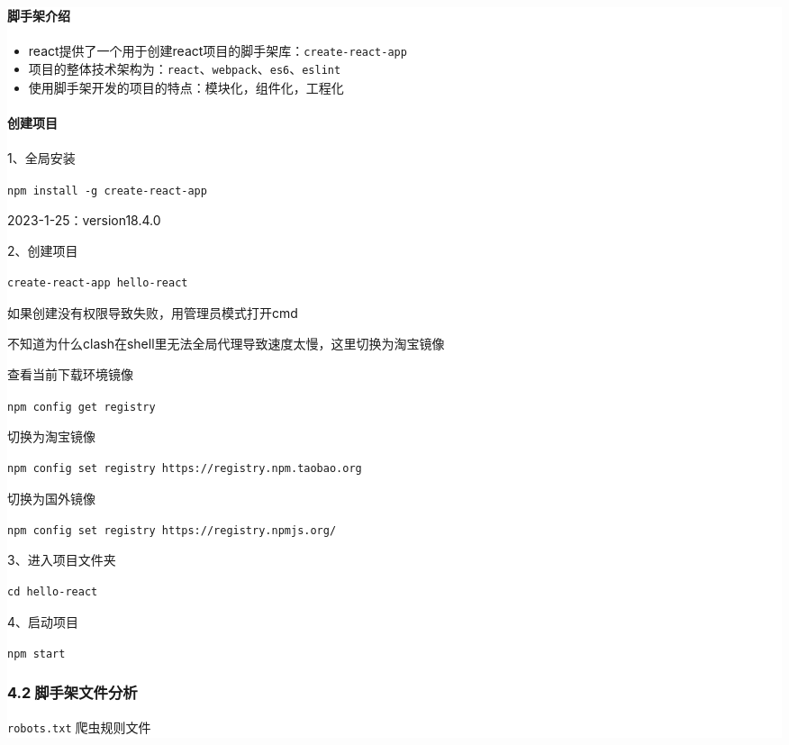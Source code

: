 #### 脚手架介绍

- react提供了一个用于创建react项目的脚手架库：`create-react-app`
- 项目的整体技术架构为：`react`、`webpack`、`es6`、`eslint`
- 使用脚手架开发的项目的特点：模块化，组件化，工程化



#### 创建项目

1、全局安装

```shell
npm install -g create-react-app
```

2023-1-25：version18.4.0

 2、创建项目

```shell
create-react-app hello-react
```

如果创建没有权限导致失败，用管理员模式打开cmd

不知道为什么clash在shell里无法全局代理导致速度太慢，这里切换为淘宝镜像

查看当前下载环境镜像

```shell
npm config get registry
```

切换为淘宝镜像

```shell
npm config set registry https://registry.npm.taobao.org
```

切换为国外镜像

```shell
npm config set registry https://registry.npmjs.org/
```

3、进入项目文件夹

```shell
cd hello-react
```

4、启动项目

```shell
npm start
```



### 4.2 脚手架文件分析

`robots.txt` 爬虫规则文件
